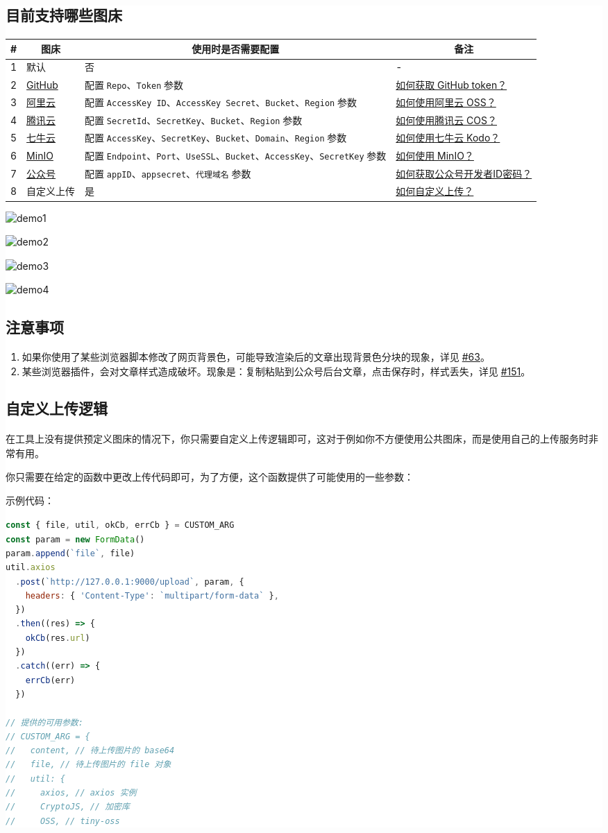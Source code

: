 ## 目前支持哪些图床

| #   | 图床                                            | 使用时是否需要配置                                                         | 备注                                                                                                                        |
| --- | ----------------------------------------------- | -------------------------------------------------------------------------- | --------------------------------------------------------------------------------------------------------------------------- |
| 1   | 默认                                            | 否                                                                         | -                                                                                                                           |
| 2   | [GitHub](https://github.com)                    | 配置 `Repo`、`Token` 参数                                                  | [如何获取 GitHub token？](https://docs.github.com/en/github/authenticating-to-github/creating-a-personal-access-token)      |
| 3   | [阿里云](https://www.aliyun.com/product/oss)    | 配置 `AccessKey ID`、`AccessKey Secret`、`Bucket`、`Region` 参数           | [如何使用阿里云 OSS？](https://help.aliyun.com/document_detail/31883.html)                                                  |
| 4   | [腾讯云](https://cloud.tencent.com/act/pro/cos) | 配置 `SecretId`、`SecretKey`、`Bucket`、`Region` 参数                      | [如何使用腾讯云 COS？](https://cloud.tencent.com/document/product/436/38484)                                                |
| 5   | [七牛云](https://www.qiniu.com/products/kodo)   | 配置 `AccessKey`、`SecretKey`、`Bucket`、`Domain`、`Region` 参数           | [如何使用七牛云 Kodo？](https://developer.qiniu.com/kodo)                                                                   |
| 6   | [MinIO](https://min.io/)                        | 配置 `Endpoint`、`Port`、`UseSSL`、`Bucket`、`AccessKey`、`SecretKey` 参数 | [如何使用 MinIO？](http://docs.minio.org.cn/docs/master/)                                                                   |
| 7   | [公众号](https://mp.weixin.qq.com/)             | 配置 `appID`、`appsecret`、`代理域名` 参数                                 | [如何获取公众号开发者ID密码？](https://developers.weixin.qq.com/doc/offiaccount/Getting_Started/Getting_Started_Guide.html) |
| 8   | 自定义上传                                      | 是                                                                         | [如何自定义上传？](#自定义上传逻辑)                                                                                         |

![demo1](https://cdn-doocs.oss-cn-shenzhen.aliyuncs.com/gh/doocs/md/images/demo1.gif)

![demo2](https://cdn-doocs.oss-cn-shenzhen.aliyuncs.com/gh/doocs/md/images/demo2.gif)

![demo3](https://cdn-doocs.oss-cn-shenzhen.aliyuncs.com/gh/doocs/md/images/demo3.gif)

![demo4](https://cdn-doocs.oss-cn-shenzhen.aliyuncs.com/gh/doocs/md/images/demo4.gif)

## 注意事项

1. 如果你使用了某些浏览器脚本修改了网页背景色，可能导致渲染后的文章出现背景色分块的现象，详见 [#63](https://github.com/doocs/md/issues/63)。
2. 某些浏览器插件，会对文章样式造成破坏。现象是：复制粘贴到公众号后台文章，点击保存时，样式丢失，详见 [#151](https://github.com/doocs/md/issues/151)。

## 自定义上传逻辑

在工具上没有提供预定义图床的情况下，你只需要自定义上传逻辑即可，这对于例如你不方便使用公共图床，而是使用自己的上传服务时非常有用。

你只需要在给定的函数中更改上传代码即可，为了方便，这个函数提供了可能使用的一些参数：

示例代码：

```js
const { file, util, okCb, errCb } = CUSTOM_ARG
const param = new FormData()
param.append(`file`, file)
util.axios
  .post(`http://127.0.0.1:9000/upload`, param, {
    headers: { 'Content-Type': `multipart/form-data` },
  })
  .then((res) => {
    okCb(res.url)
  })
  .catch((err) => {
    errCb(err)
  })

// 提供的可用参数:
// CUSTOM_ARG = {
//   content, // 待上传图片的 base64
//   file, // 待上传图片的 file 对象
//   util: {
//     axios, // axios 实例
//     CryptoJS, // 加密库
//     OSS, // tiny-oss
```